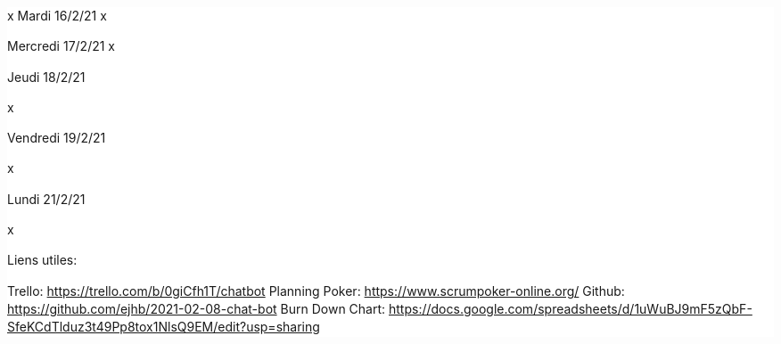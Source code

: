 






x
Mardi 16/2/21
x








Mercredi 17/2/21
x








Jeudi  18/2/21


x






Vendredi 19/2/21


x


















Lundi 21/2/21


x










Liens utiles:

Trello: https://trello.com/b/0giCfh1T/chatbot 
Planning Poker: https://www.scrumpoker-online.org/
Github: https://github.com/ejhb/2021-02-08-chat-bot
Burn Down Chart: https://docs.google.com/spreadsheets/d/1uWuBJ9mF5zQbF-SfeKCdTlduz3t49Pp8tox1NlsQ9EM/edit?usp=sharing
